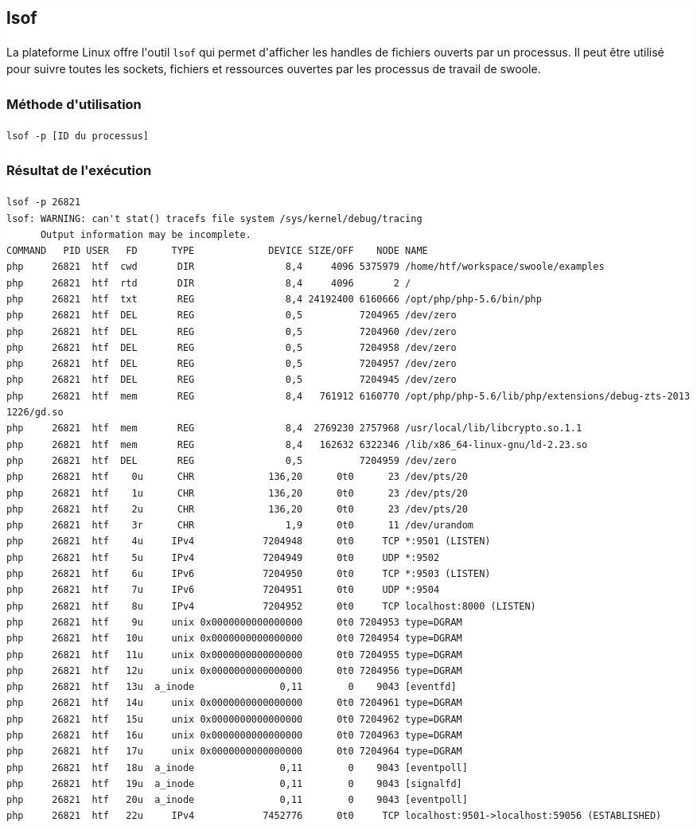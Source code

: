
## lsof

La plateforme Linux offre l'outil `lsof` qui permet d'afficher les handles de fichiers ouverts par un processus. Il peut être utilisé pour suivre toutes les sockets, fichiers et ressources ouvertes par les processus de travail de swoole.


### Méthode d'utilisation

```shell
lsof -p [ID du processus]
```


### Résultat de l'exécution

```shell
lsof -p 26821
lsof: WARNING: can't stat() tracefs file system /sys/kernel/debug/tracing
      Output information may be incomplete.
COMMAND   PID USER   FD      TYPE             DEVICE SIZE/OFF    NODE NAME
php     26821  htf  cwd       DIR                8,4     4096 5375979 /home/htf/workspace/swoole/examples
php     26821  htf  rtd       DIR                8,4     4096       2 /
php     26821  htf  txt       REG                8,4 24192400 6160666 /opt/php/php-5.6/bin/php
php     26821  htf  DEL       REG                0,5          7204965 /dev/zero
php     26821  htf  DEL       REG                0,5          7204960 /dev/zero
php     26821  htf  DEL       REG                0,5          7204958 /dev/zero
php     26821  htf  DEL       REG                0,5          7204957 /dev/zero
php     26821  htf  DEL       REG                0,5          7204945 /dev/zero
php     26821  htf  mem       REG                8,4   761912 6160770 /opt/php/php-5.6/lib/php/extensions/debug-zts-20131226/gd.so
php     26821  htf  mem       REG                8,4  2769230 2757968 /usr/local/lib/libcrypto.so.1.1
php     26821  htf  mem       REG                8,4   162632 6322346 /lib/x86_64-linux-gnu/ld-2.23.so
php     26821  htf  DEL       REG                0,5          7204959 /dev/zero
php     26821  htf    0u      CHR             136,20      0t0      23 /dev/pts/20
php     26821  htf    1u      CHR             136,20      0t0      23 /dev/pts/20
php     26821  htf    2u      CHR             136,20      0t0      23 /dev/pts/20
php     26821  htf    3r      CHR                1,9      0t0      11 /dev/urandom
php     26821  htf    4u     IPv4            7204948      0t0     TCP *:9501 (LISTEN)
php     26821  htf    5u     IPv4            7204949      0t0     UDP *:9502 
php     26821  htf    6u     IPv6            7204950      0t0     TCP *:9503 (LISTEN)
php     26821  htf    7u     IPv6            7204951      0t0     UDP *:9504 
php     26821  htf    8u     IPv4            7204952      0t0     TCP localhost:8000 (LISTEN)
php     26821  htf    9u     unix 0x0000000000000000      0t0 7204953 type=DGRAM
php     26821  htf   10u     unix 0x0000000000000000      0t0 7204954 type=DGRAM
php     26821  htf   11u     unix 0x0000000000000000      0t0 7204955 type=DGRAM
php     26821  htf   12u     unix 0x0000000000000000      0t0 7204956 type=DGRAM
php     26821  htf   13u  a_inode               0,11        0    9043 [eventfd]
php     26821  htf   14u     unix 0x0000000000000000      0t0 7204961 type=DGRAM
php     26821  htf   15u     unix 0x0000000000000000      0t0 7204962 type=DGRAM
php     26821  htf   16u     unix 0x0000000000000000      0t0 7204963 type=DGRAM
php     26821  htf   17u     unix 0x0000000000000000      0t0 7204964 type=DGRAM
php     26821  htf   18u  a_inode               0,11        0    9043 [eventpoll]
php     26821  htf   19u  a_inode               0,11        0    9043 [signalfd]
php     26821  htf   20u  a_inode               0,11        0    9043 [eventpoll]
php     26821  htf   22u     IPv4            7452776      0t0     TCP localhost:9501->localhost:59056 (ESTABLISHED)
```
